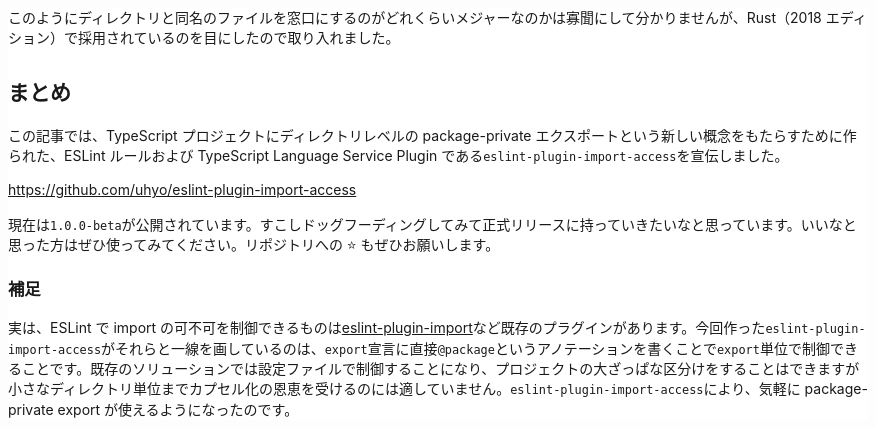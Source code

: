 このようにディレクトリと同名のファイルを窓口にするのがどれくらいメジャーなのかは寡聞にして分かりませんが、Rust（2018 エディション）で採用されているのを目にしたので取り入れました。

## まとめ

この記事では、TypeScript プロジェクトにディレクトリレベルの package-private エクスポートという新しい概念をもたらすために作られた、ESLint ルールおよび TypeScript Language Service Plugin である`eslint-plugin-import-access`を宣伝しました。

https://github.com/uhyo/eslint-plugin-import-access

現在は`1.0.0-beta`が公開されています。すこしドッグフーディングしてみて正式リリースに持っていきたいなと思っています。いいなと思った方はぜひ使ってみてください。リポジトリへの ⭐️ もぜひお願いします。

### 補足

実は、ESLint で import の可不可を制御できるものは[eslint-plugin-import](https://github.com/benmosher/eslint-plugin-import)など既存のプラグインがあります。今回作った`eslint-plugin-import-access`がそれらと一線を画しているのは、`export`宣言に直接`@package`というアノテーションを書くことで`export`単位で制御できることです。既存のソリューションでは設定ファイルで制御することになり、プロジェクトの大ざっぱな区分けをすることはできますが小さなディレクトリ単位までカプセル化の恩恵を受けるのには適していません。`eslint-plugin-import-access`により、気軽に package-private export が使えるようになったのです。
